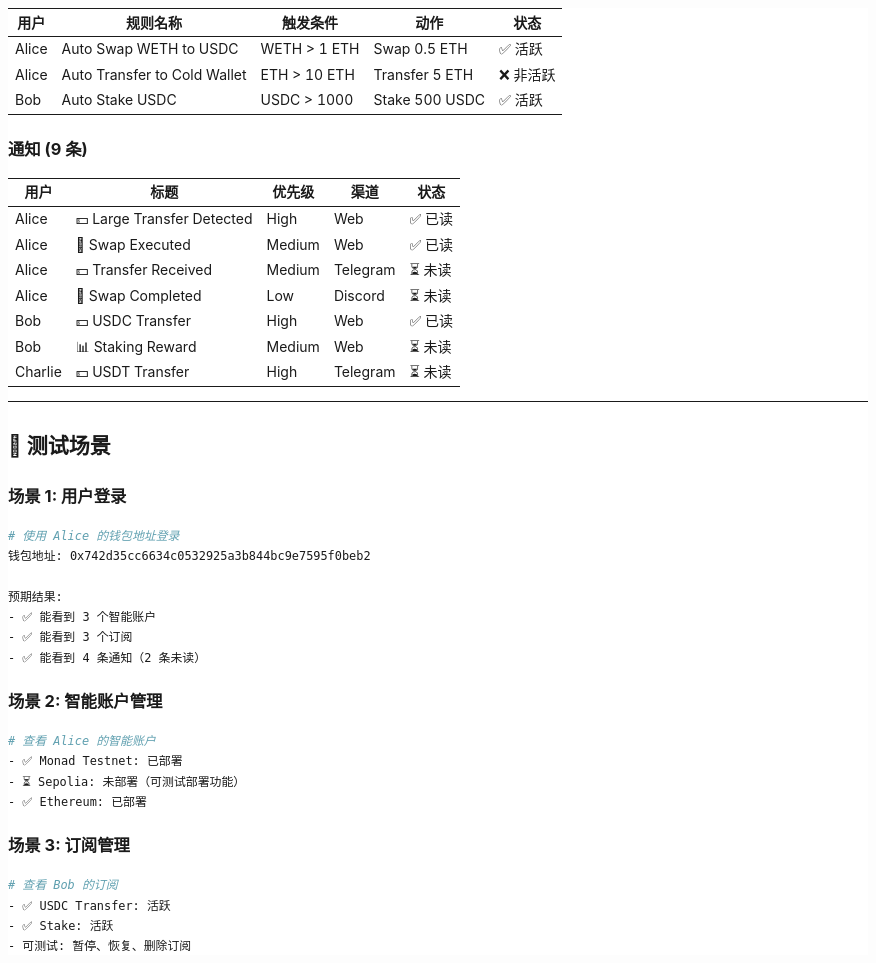 | 用户 | 规则名称 | 触发条件 | 动作 | 状态 |
|------|---------|---------|------|------|
| Alice | Auto Swap WETH to USDC | WETH > 1 ETH | Swap 0.5 ETH | ✅ 活跃 |
| Alice | Auto Transfer to Cold Wallet | ETH > 10 ETH | Transfer 5 ETH | ❌ 非活跃 |
| Bob | Auto Stake USDC | USDC > 1000 | Stake 500 USDC | ✅ 活跃 |

### **通知 (9 条)**

| 用户 | 标题 | 优先级 | 渠道 | 状态 |
|------|------|--------|------|------|
| Alice | 💵 Large Transfer Detected | High | Web | ✅ 已读 |
| Alice | 🔄 Swap Executed | Medium | Web | ✅ 已读 |
| Alice | 💵 Transfer Received | Medium | Telegram | ⏳ 未读 |
| Alice | 🔄 Swap Completed | Low | Discord | ⏳ 未读 |
| Bob | 💵 USDC Transfer | High | Web | ✅ 已读 |
| Bob | 📊 Staking Reward | Medium | Web | ⏳ 未读 |
| Charlie | 💵 USDT Transfer | High | Telegram | ⏳ 未读 |

---

## 🧪 **测试场景**

### **场景 1: 用户登录**
```bash
# 使用 Alice 的钱包地址登录
钱包地址: 0x742d35cc6634c0532925a3b844bc9e7595f0beb2

预期结果:
- ✅ 能看到 3 个智能账户
- ✅ 能看到 3 个订阅
- ✅ 能看到 4 条通知（2 条未读）
```

### **场景 2: 智能账户管理**
```bash
# 查看 Alice 的智能账户
- ✅ Monad Testnet: 已部署
- ⏳ Sepolia: 未部署（可测试部署功能）
- ✅ Ethereum: 已部署
```

### **场景 3: 订阅管理**
```bash
# 查看 Bob 的订阅
- ✅ USDC Transfer: 活跃
- ✅ Stake: 活跃
- 可测试: 暂停、恢复、删除订阅
```
